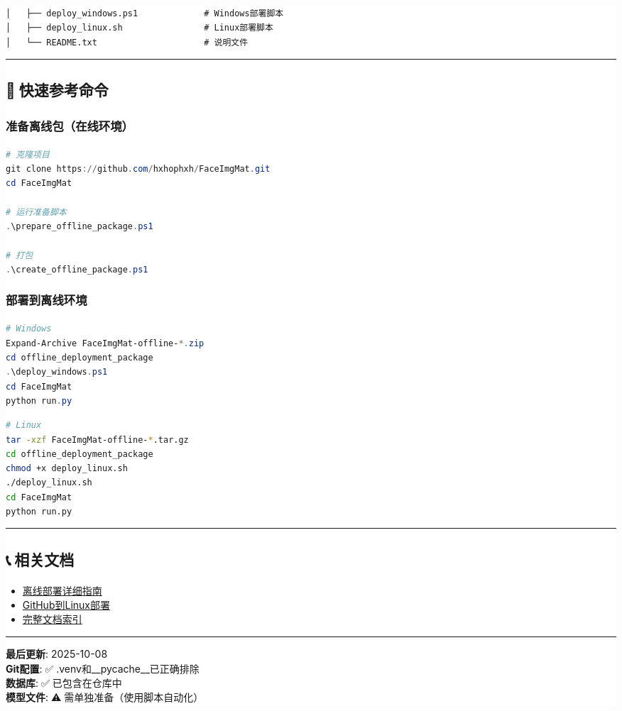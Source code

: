 ```
│   ├── deploy_windows.ps1             # Windows部署脚本
│   ├── deploy_linux.sh                # Linux部署脚本
│   └── README.txt                     # 说明文件
```

---

## 🚀 快速参考命令

### 准备离线包（在线环境）
```powershell
# 克隆项目
git clone https://github.com/hxhophxh/FaceImgMat.git
cd FaceImgMat

# 运行准备脚本
.\prepare_offline_package.ps1

# 打包
.\create_offline_package.ps1
```

### 部署到离线环境
```powershell
# Windows
Expand-Archive FaceImgMat-offline-*.zip
cd offline_deployment_package
.\deploy_windows.ps1
cd FaceImgMat
python run.py
```

```bash
# Linux
tar -xzf FaceImgMat-offline-*.tar.gz
cd offline_deployment_package
chmod +x deploy_linux.sh
./deploy_linux.sh
cd FaceImgMat
python run.py
```

---

## 📞 相关文档

- [离线部署详细指南](OFFLINE-DEPLOYMENT.md)
- [GitHub到Linux部署](GITHUB-TO-LINUX-DEPLOYMENT.md)
- [完整文档索引](INDEX.md)

---

**最后更新**: 2025-10-08  
**Git配置**: ✅ .venv和__pycache__已正确排除  
**数据库**: ✅ 已包含在仓库中  
**模型文件**: ⚠️ 需单独准备（使用脚本自动化）
